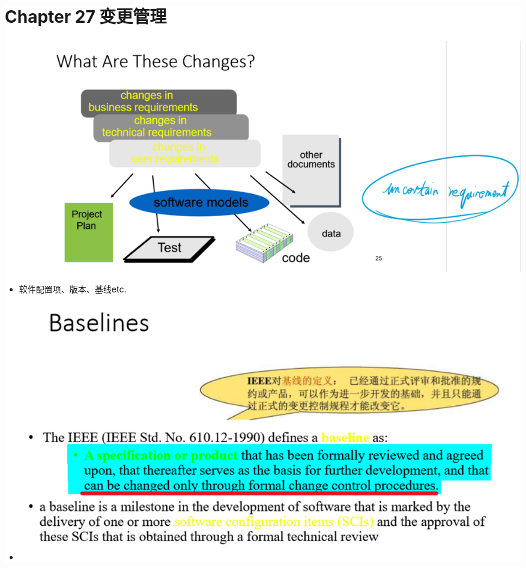 # Chapter 27 变更管理

![1547488863963](/Review/SoftwareEngineering/1547488863963.png)

*   软件配置项、版本、基线etc.
*   ![1547488886270](/Review/SoftwareEngineering/1547488886270.png)